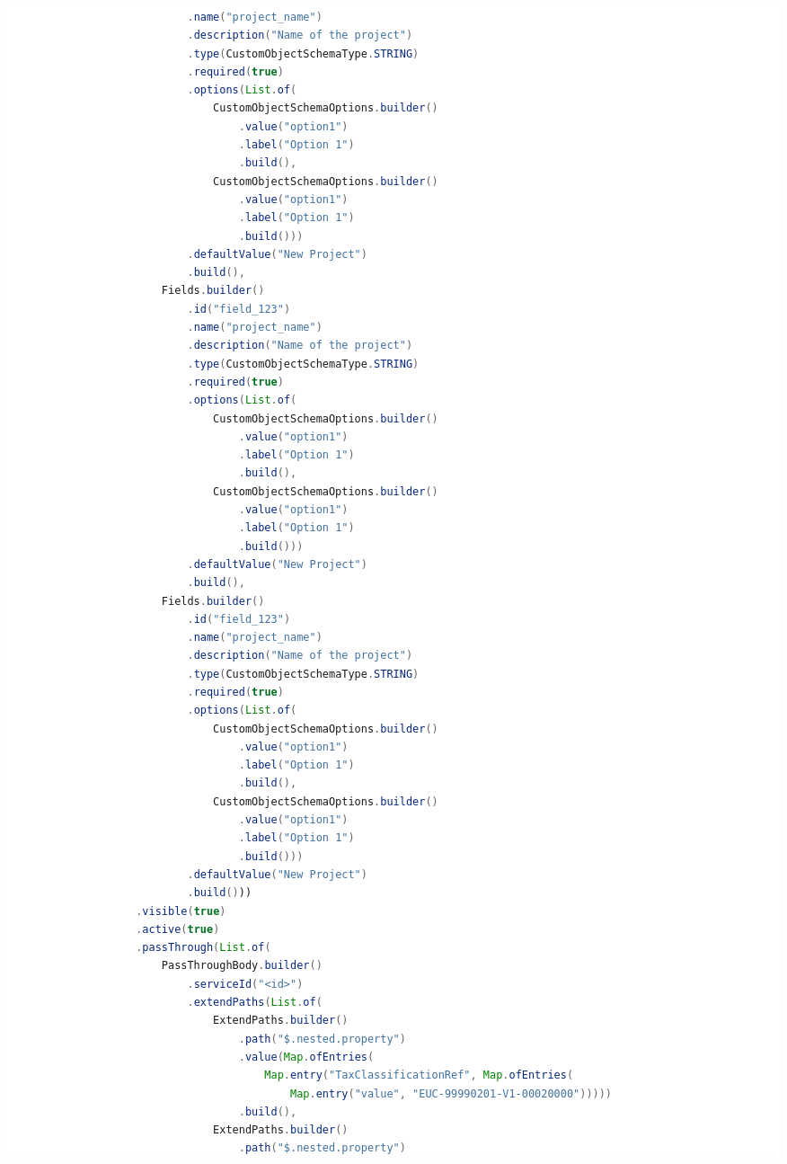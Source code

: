 ```java
                            .name("project_name")
                            .description("Name of the project")
                            .type(CustomObjectSchemaType.STRING)
                            .required(true)
                            .options(List.of(
                                CustomObjectSchemaOptions.builder()
                                    .value("option1")
                                    .label("Option 1")
                                    .build(),
                                CustomObjectSchemaOptions.builder()
                                    .value("option1")
                                    .label("Option 1")
                                    .build()))
                            .defaultValue("New Project")
                            .build(),
                        Fields.builder()
                            .id("field_123")
                            .name("project_name")
                            .description("Name of the project")
                            .type(CustomObjectSchemaType.STRING)
                            .required(true)
                            .options(List.of(
                                CustomObjectSchemaOptions.builder()
                                    .value("option1")
                                    .label("Option 1")
                                    .build(),
                                CustomObjectSchemaOptions.builder()
                                    .value("option1")
                                    .label("Option 1")
                                    .build()))
                            .defaultValue("New Project")
                            .build(),
                        Fields.builder()
                            .id("field_123")
                            .name("project_name")
                            .description("Name of the project")
                            .type(CustomObjectSchemaType.STRING)
                            .required(true)
                            .options(List.of(
                                CustomObjectSchemaOptions.builder()
                                    .value("option1")
                                    .label("Option 1")
                                    .build(),
                                CustomObjectSchemaOptions.builder()
                                    .value("option1")
                                    .label("Option 1")
                                    .build()))
                            .defaultValue("New Project")
                            .build()))
                    .visible(true)
                    .active(true)
                    .passThrough(List.of(
                        PassThroughBody.builder()
                            .serviceId("<id>")
                            .extendPaths(List.of(
                                ExtendPaths.builder()
                                    .path("$.nested.property")
                                    .value(Map.ofEntries(
                                        Map.entry("TaxClassificationRef", Map.ofEntries(
                                            Map.entry("value", "EUC-99990201-V1-00020000")))))
                                    .build(),
                                ExtendPaths.builder()
                                    .path("$.nested.property")
```